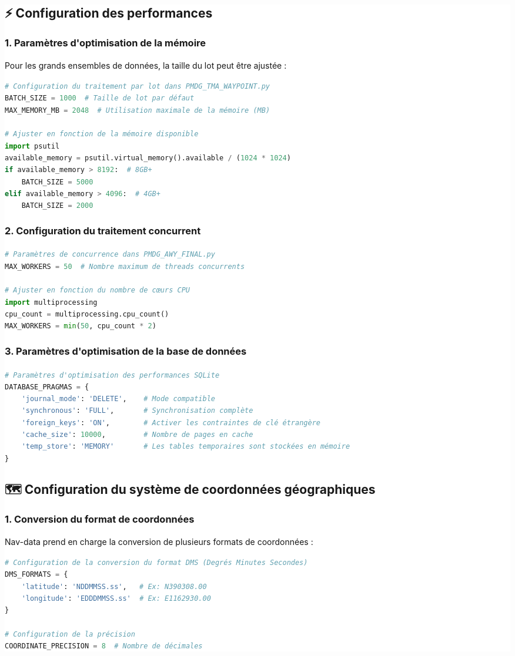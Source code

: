 ## ⚡ Configuration des performances

### 1. Paramètres d'optimisation de la mémoire

Pour les grands ensembles de données, la taille du lot peut être ajustée :

```python
# Configuration du traitement par lot dans PMDG_TMA_WAYPOINT.py
BATCH_SIZE = 1000  # Taille de lot par défaut
MAX_MEMORY_MB = 2048  # Utilisation maximale de la mémoire (MB)

# Ajuster en fonction de la mémoire disponible
import psutil
available_memory = psutil.virtual_memory().available / (1024 * 1024)
if available_memory > 8192:  # 8GB+
    BATCH_SIZE = 5000
elif available_memory > 4096:  # 4GB+
    BATCH_SIZE = 2000
```

### 2. Configuration du traitement concurrent

```python
# Paramètres de concurrence dans PMDG_AWY_FINAL.py
MAX_WORKERS = 50  # Nombre maximum de threads concurrents

# Ajuster en fonction du nombre de cœurs CPU
import multiprocessing
cpu_count = multiprocessing.cpu_count()
MAX_WORKERS = min(50, cpu_count * 2)
```

### 3. Paramètres d'optimisation de la base de données

```python
# Paramètres d'optimisation des performances SQLite
DATABASE_PRAGMAS = {
    'journal_mode': 'DELETE',    # Mode compatible
    'synchronous': 'FULL',       # Synchronisation complète
    'foreign_keys': 'ON',        # Activer les contraintes de clé étrangère
    'cache_size': 10000,         # Nombre de pages en cache
    'temp_store': 'MEMORY'       # Les tables temporaires sont stockées en mémoire
}
```

## 🗺️ Configuration du système de coordonnées géographiques

### 1. Conversion du format de coordonnées

Nav-data prend en charge la conversion de plusieurs formats de coordonnées :

```python
# Configuration de la conversion du format DMS (Degrés Minutes Secondes)
DMS_FORMATS = {
    'latitude': 'NDDMMSS.ss',   # Ex: N390308.00
    'longitude': 'EDDDMMSS.ss'  # Ex: E1162930.00
}

# Configuration de la précision
COORDINATE_PRECISION = 8  # Nombre de décimales
```

